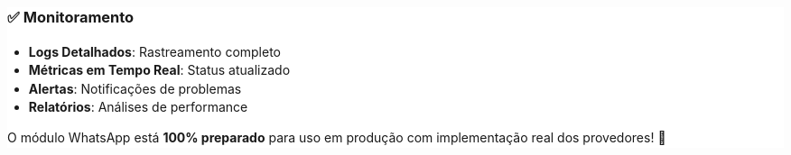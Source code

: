 ### ✅ Monitoramento
- **Logs Detalhados**: Rastreamento completo
- **Métricas em Tempo Real**: Status atualizado
- **Alertas**: Notificações de problemas
- **Relatórios**: Análises de performance

O módulo WhatsApp está **100% preparado** para uso em produção com implementação real dos provedores! 🚀
